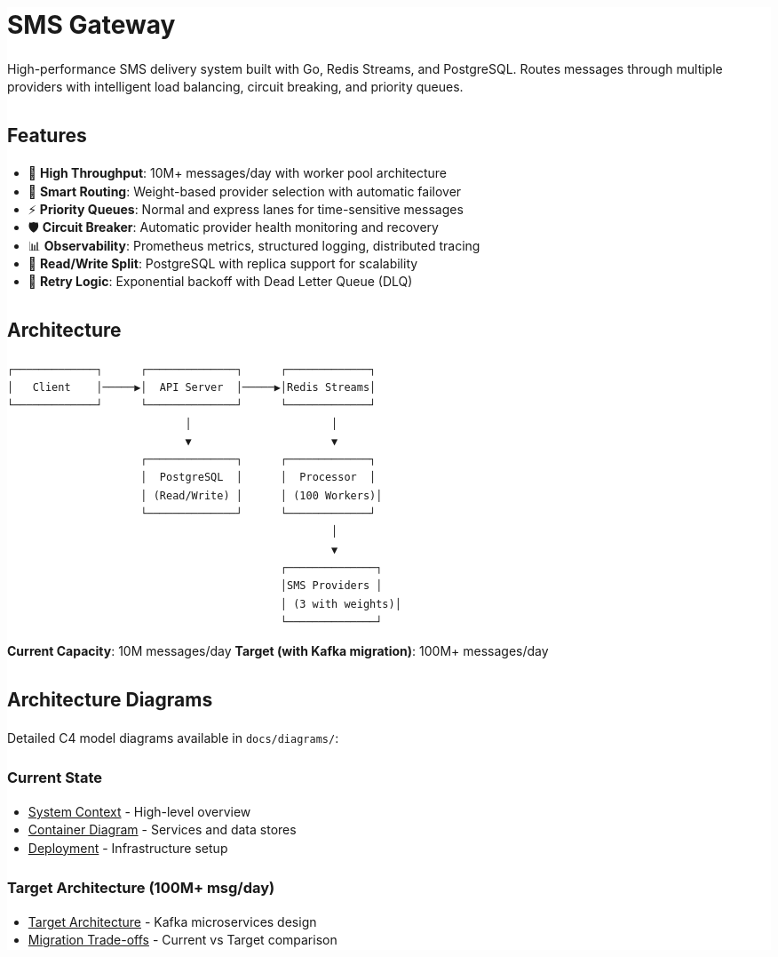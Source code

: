 # SMS Gateway

High-performance SMS delivery system built with Go, Redis Streams, and PostgreSQL. Routes messages through multiple providers with intelligent load balancing, circuit breaking, and priority queues.

## Features

- 🚀 **High Throughput**: 10M+ messages/day with worker pool architecture
- 🔄 **Smart Routing**: Weight-based provider selection with automatic failover
- ⚡ **Priority Queues**: Normal and express lanes for time-sensitive messages
- 🛡️ **Circuit Breaker**: Automatic provider health monitoring and recovery
- 📊 **Observability**: Prometheus metrics, structured logging, distributed tracing
- 💾 **Read/Write Split**: PostgreSQL with replica support for scalability
- 🔁 **Retry Logic**: Exponential backoff with Dead Letter Queue (DLQ)

## Architecture

```
┌─────────────┐      ┌──────────────┐      ┌─────────────┐
│   Client    │─────▶│  API Server  │─────▶│Redis Streams│
└─────────────┘      └──────────────┘      └─────────────┘
                            │                      │
                            ▼                      ▼
                     ┌──────────────┐      ┌─────────────┐
                     │  PostgreSQL  │      │  Processor  │
                     │ (Read/Write) │      │ (100 Workers)│
                     └──────────────┘      └─────────────┘
                                                   │
                                                   ▼
                                           ┌──────────────┐
                                           │SMS Providers │
                                           │ (3 with weights)│
                                           └──────────────┘
```

**Current Capacity**: 10M messages/day
**Target (with Kafka migration)**: 100M+ messages/day

## Architecture Diagrams

Detailed C4 model diagrams available in `docs/diagrams/`:

### Current State
- [System Context](docs/diagrams/01-context.puml) - High-level overview
- [Container Diagram](docs/diagrams/02-container.puml) - Services and data stores
- [Deployment](docs/diagrams/09-deployment.puml) - Infrastructure setup

### Target Architecture (100M+ msg/day)
- [Target Architecture](docs/diagrams/10-target-architecture.puml) - Kafka microservices design
- [Migration Trade-offs](docs/diagrams/11-architecture-tradeoffs.puml) - Current vs Target comparison
